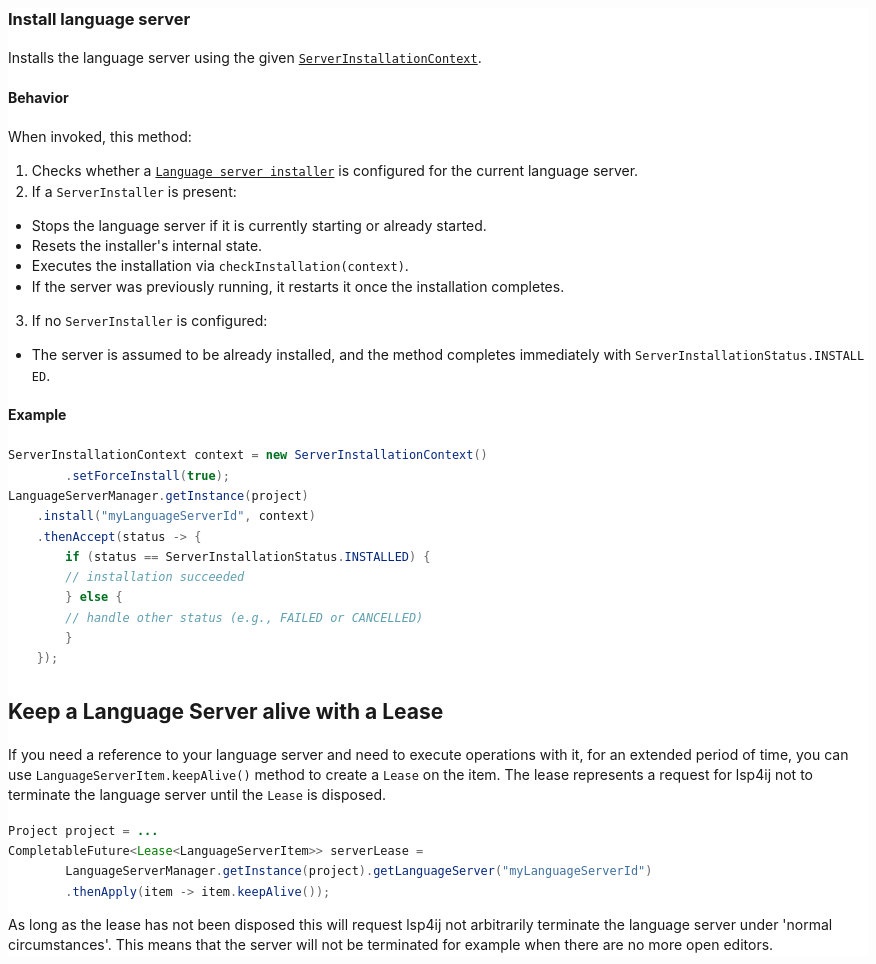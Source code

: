 ### Install language server

Installs the language server using the given [`ServerInstallationContext`](https://github.com/redhat-developer/lsp4ij/blob/main/src/main/java/com/redhat/devtools/lsp4ij/installation/ServerInstallationContext.java).  

#### Behavior

When invoked, this method:

1. Checks whether a [`Language server installer`](./LSPApi.md#language-server-installer) is configured for the current language server.
2. If a `ServerInstaller` is present:
  - Stops the language server if it is currently starting or already started.
  - Resets the installer's internal state.
  - Executes the installation via `checkInstallation(context)`.
  - If the server was previously running, it restarts it once the installation completes.
3. If no `ServerInstaller` is configured:
  - The server is assumed to be already installed, and the method completes immediately with `ServerInstallationStatus.INSTALLED`.

#### Example

```java
ServerInstallationContext context = new ServerInstallationContext()
        .setForceInstall(true); 
LanguageServerManager.getInstance(project)
    .install("myLanguageServerId", context)
    .thenAccept(status -> {
        if (status == ServerInstallationStatus.INSTALLED) {
        // installation succeeded
        } else {
        // handle other status (e.g., FAILED or CANCELLED)
        }
    });
```

## Keep a Language Server alive with a Lease

If you need a reference to your language server and need to execute operations with it, 
for an extended period of time, you can use `LanguageServerItem.keepAlive()` method to create
a `Lease` on the item. The lease represents a request for lsp4ij not to terminate the language 
server until the `Lease` is disposed.

```java
Project project = ...
CompletableFuture<Lease<LanguageServerItem>> serverLease = 
        LanguageServerManager.getInstance(project).getLanguageServer("myLanguageServerId")
        .thenApply(item -> item.keepAlive());
```

As long as the lease has not been disposed this will request lsp4ij not arbitrarily terminate the language
server under 'normal circumstances'. This means that the server will not be terminated for example when
there are no more open editors.
